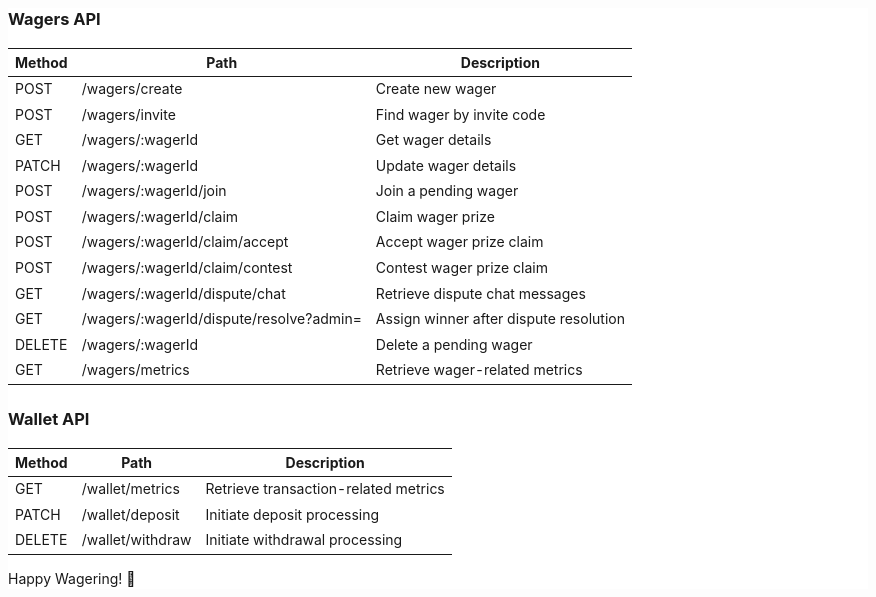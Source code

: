 ### Wagers API

| Method | Path                                    | Description                            |
| ------ | --------------------------------------- | -------------------------------------- |
| POST   | /wagers/create                          | Create new wager                       |
| POST   | /wagers/invite                          | Find wager by invite code              |
| GET    | /wagers/:wagerId                        | Get wager details                      |
| PATCH  | /wagers/:wagerId                        | Update wager details                   |
| POST   | /wagers/:wagerId/join                   | Join a pending wager                   |
| POST   | /wagers/:wagerId/claim                  | Claim wager prize                      |
| POST   | /wagers/:wagerId/claim/accept           | Accept wager prize claim               |
| POST   | /wagers/:wagerId/claim/contest          | Contest wager prize claim              |
| GET    | /wagers/:wagerId/dispute/chat           | Retrieve dispute chat messages         |
| GET    | /wagers/:wagerId/dispute/resolve?admin= | Assign winner after dispute resolution |
| DELETE | /wagers/:wagerId                        | Delete a pending wager                 |
| GET    | /wagers/metrics                         | Retrieve wager-related metrics         |

### Wallet API

| Method | Path             | Description                          |
| ------ | ---------------- | ------------------------------------ |
| GET    | /wallet/metrics  | Retrieve transaction-related metrics |
| PATCH  | /wallet/deposit  | Initiate deposit processing          |
| DELETE | /wallet/withdraw | Initiate withdrawal processing       |

Happy Wagering! :rocket:
